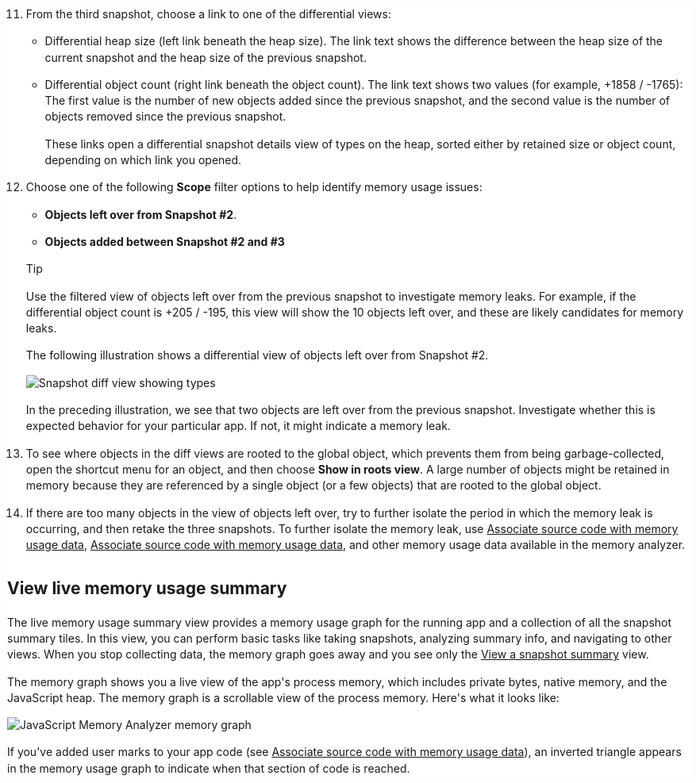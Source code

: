 11. From the third snapshot, choose a link to one of the differential views:

    - Differential heap size (left link beneath the heap size). The link text shows the difference between the heap size of the current snapshot and the heap size of the previous snapshot.

    - Differential object count (right link beneath the object count). The link text shows two values (for example, +1858 / -1765): The first value is the number of new objects added since the previous snapshot, and the second value is the number of objects removed since the previous snapshot.

      These links open a differential snapshot details view of types on the heap, sorted either by retained size or object count, depending on which link you opened.

12. Choose one of the following **Scope** filter options to help identify memory usage issues:

    - **Objects left over from Snapshot #2**.

    - **Objects added between Snapshot #2 and #3**

    > [!TIP]
    > Use the filtered view of objects left over from the previous snapshot to investigate memory leaks. For example, if the differential object count is +205 / -195, this view will show the 10 objects left over, and these are likely candidates for memory leaks.

     The following illustration shows a differential view of objects left over from Snapshot #2.

     ![Snapshot diff view showing types](../profiling/media/js_mem_snapshot_diff.png "JS_Mem_Snapshot_Diff")

     In the preceding illustration, we see that two objects are left over from the previous snapshot. Investigate whether this is expected behavior for your particular app. If not, it might indicate a memory leak.

13. To see where objects in the diff views are rooted to the global object, which prevents them from being garbage-collected, open the shortcut menu for an object, and then choose **Show in roots view**. A large number of objects might be retained in memory because they are referenced by a single object (or a few objects) that are rooted to the global object.

14. If there are too many objects in the view of objects left over, try to further isolate the period in which the memory leak is occurring, and then retake the three snapshots. To further isolate the memory leak, use [Associate source code with memory usage data](#associate-source-code-with-memory-usage-data), [Associate source code with memory usage data](#associate-source-code-with-memory-usage-data), and other memory usage data available in the memory analyzer.

## View live memory usage summary
 The live memory usage summary view provides a memory usage graph for the running app and a collection of all the snapshot summary tiles. In this view, you can perform basic tasks like taking snapshots, analyzing summary info, and navigating to other views. When you stop collecting data, the memory graph goes away and you see only the [View a snapshot summary](#view-a-snapshot-summary) view.

 The memory graph shows you a live view of the app's process memory, which includes private bytes, native memory, and the JavaScript heap. The memory graph is a scrollable view of the process memory. Here's what it looks like:

 ![JavaScript Memory Analyzer memory graph](../profiling/media/js_mem_memory_graph.png "JS_Mem_Memory_Graph")

 If you've added user marks to your app code (see [Associate source code with memory usage data](#associate-source-code-with-memory-usage-data)), an inverted triangle appears in the memory usage graph to indicate when that section of code is reached.
